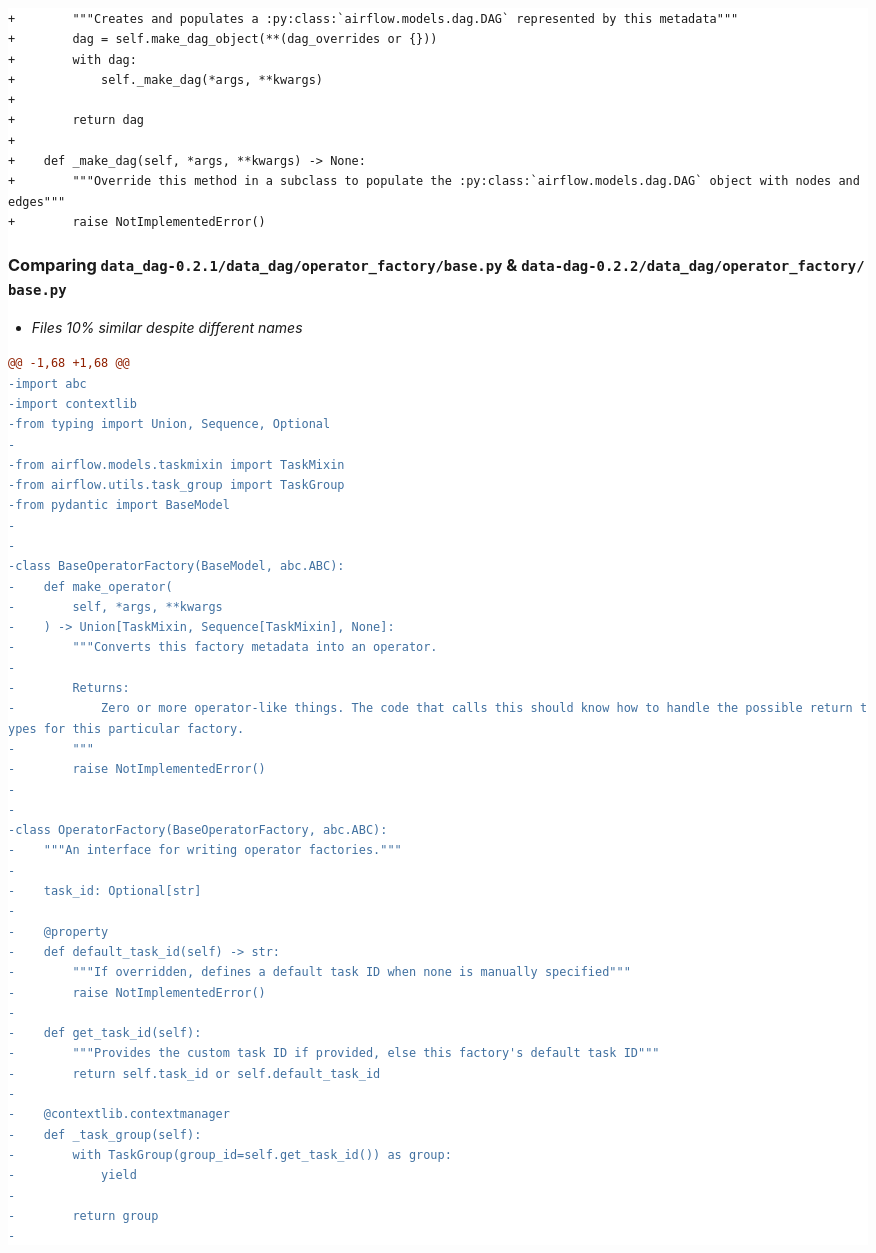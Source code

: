 ```
+        """Creates and populates a :py:class:`airflow.models.dag.DAG` represented by this metadata"""
+        dag = self.make_dag_object(**(dag_overrides or {}))
+        with dag:
+            self._make_dag(*args, **kwargs)
+
+        return dag
+
+    def _make_dag(self, *args, **kwargs) -> None:
+        """Override this method in a subclass to populate the :py:class:`airflow.models.dag.DAG` object with nodes and edges"""
+        raise NotImplementedError()
```

### Comparing `data_dag-0.2.1/data_dag/operator_factory/base.py` & `data-dag-0.2.2/data_dag/operator_factory/base.py`

 * *Files 10% similar despite different names*

```diff
@@ -1,68 +1,68 @@
-import abc
-import contextlib
-from typing import Union, Sequence, Optional
-
-from airflow.models.taskmixin import TaskMixin
-from airflow.utils.task_group import TaskGroup
-from pydantic import BaseModel
-
-
-class BaseOperatorFactory(BaseModel, abc.ABC):
-    def make_operator(
-        self, *args, **kwargs
-    ) -> Union[TaskMixin, Sequence[TaskMixin], None]:
-        """Converts this factory metadata into an operator.
-
-        Returns:
-            Zero or more operator-like things. The code that calls this should know how to handle the possible return types for this particular factory.
-        """
-        raise NotImplementedError()
-
-
-class OperatorFactory(BaseOperatorFactory, abc.ABC):
-    """An interface for writing operator factories."""
-
-    task_id: Optional[str]
-
-    @property
-    def default_task_id(self) -> str:
-        """If overridden, defines a default task ID when none is manually specified"""
-        raise NotImplementedError()
-
-    def get_task_id(self):
-        """Provides the custom task ID if provided, else this factory's default task ID"""
-        return self.task_id or self.default_task_id
-
-    @contextlib.contextmanager
-    def _task_group(self):
-        with TaskGroup(group_id=self.get_task_id()) as group:
-            yield
-
-        return group
-
```